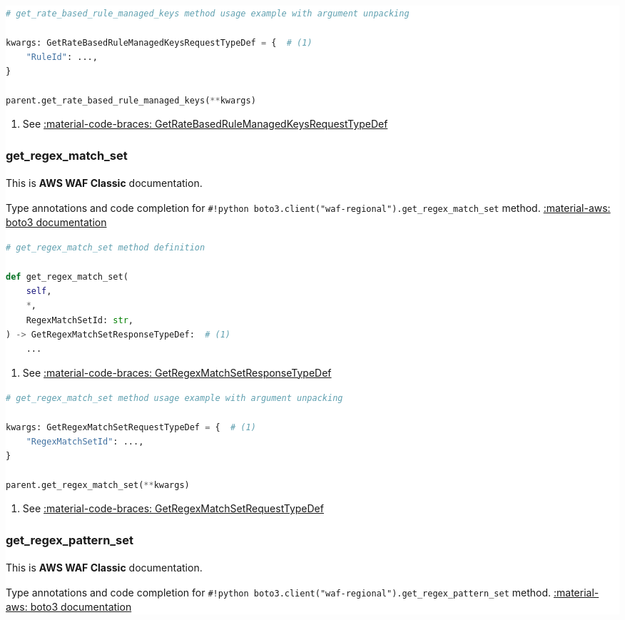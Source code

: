 
```python
# get_rate_based_rule_managed_keys method usage example with argument unpacking

kwargs: GetRateBasedRuleManagedKeysRequestTypeDef = {  # (1)
    "RuleId": ...,
}

parent.get_rate_based_rule_managed_keys(**kwargs)
```

1. See [:material-code-braces: GetRateBasedRuleManagedKeysRequestTypeDef](./type_defs.md#getratebasedrulemanagedkeysrequesttypedef)

### get\_regex\_match\_set

This is <b>AWS WAF Classic</b> documentation.

Type annotations and code completion for `#!python boto3.client("waf-regional").get_regex_match_set` method.
[:material-aws: boto3 documentation](https://boto3.amazonaws.com/v1/documentation/api/latest/reference/services/waf-regional/client/get_regex_match_set.html)

```python
# get_regex_match_set method definition

def get_regex_match_set(
    self,
    *,
    RegexMatchSetId: str,
) -> GetRegexMatchSetResponseTypeDef:  # (1)
    ...
```

1. See [:material-code-braces: GetRegexMatchSetResponseTypeDef](./type_defs.md#getregexmatchsetresponsetypedef)


```python
# get_regex_match_set method usage example with argument unpacking

kwargs: GetRegexMatchSetRequestTypeDef = {  # (1)
    "RegexMatchSetId": ...,
}

parent.get_regex_match_set(**kwargs)
```

1. See [:material-code-braces: GetRegexMatchSetRequestTypeDef](./type_defs.md#getregexmatchsetrequesttypedef)

### get\_regex\_pattern\_set

This is <b>AWS WAF Classic</b> documentation.

Type annotations and code completion for `#!python boto3.client("waf-regional").get_regex_pattern_set` method.
[:material-aws: boto3 documentation](https://boto3.amazonaws.com/v1/documentation/api/latest/reference/services/waf-regional/client/get_regex_pattern_set.html)
